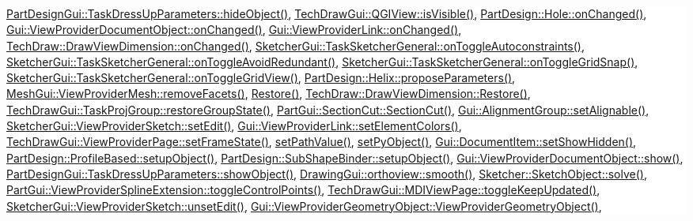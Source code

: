 [PartDesignGui::TaskDressUpParameters::hideObject()](../../d2/da8/classPartDesignGui_1_1TaskDressUpParameters.html#af899ee96527f085fc3568e108714caba),
[TechDrawGui::QGIView::isVisible()](../../d1/d99/classTechDrawGui_1_1QGIView.html#a6fea8197de9d4bc71a04aa2bd1880c48),
[PartDesign::Hole::onChanged()](../../dd/dd0/classPartDesign_1_1Hole.html#a2d2bbe8a83eafdedc73ae1cfa9360758),
[Gui::ViewProviderDocumentObject::onChanged()](../../d0/d48/classGui_1_1ViewProviderDocumentObject.html#ac7163501426771c94bb2026224ec94d8),
[Gui::ViewProviderLink::onChanged()](../../d6/d59/classGui_1_1ViewProviderLink.html#a07a0d46d41cc066a8b7da7cab6d0e1a1),
[TechDraw::DrawViewDimension::onChanged()](../../d8/d89/classTechDraw_1_1DrawViewDimension.html#a2f650d374435ed4a7ee16ed101674296),
[SketcherGui::TaskSketcherGeneral::onToggleAutoconstraints()](../../d6/d6e/classSketcherGui_1_1TaskSketcherGeneral.html#af98d9afa099d5ca20ac3210bf8574264),
[SketcherGui::TaskSketcherGeneral::onToggleAvoidRedundant()](../../d6/d6e/classSketcherGui_1_1TaskSketcherGeneral.html#a56f09d15b77d56e0754f7ae96662c6ca),
[SketcherGui::TaskSketcherGeneral::onToggleGridSnap()](../../d6/d6e/classSketcherGui_1_1TaskSketcherGeneral.html#a1861231853393c92e66a48f11e36410d),
[SketcherGui::TaskSketcherGeneral::onToggleGridView()](../../d6/d6e/classSketcherGui_1_1TaskSketcherGeneral.html#af1c47ffc82198d2b624a74afb311ea56),
[PartDesign::Helix::proposeParameters()](../../d3/d78/classPartDesign_1_1Helix.html#a278b5c14eacce6ed801c4722006744d9),
[MeshGui::ViewProviderMesh::removeFacets()](../../d7/dc1/classMeshGui_1_1ViewProviderMesh.html#aef4f7c4dfe1a66027828a011eea2651f),
[Restore()](../../dc/d81/classApp_1_1PropertyBool.html#a198b7cda570cfdad094c8886cd995778),
[TechDraw::DrawViewDimension::Restore()](../../d8/d89/classTechDraw_1_1DrawViewDimension.html#afb1057b5d67039082147ba14225f1c82),
[TechDrawGui::TaskProjGroup::restoreGroupState()](../../dd/d3c/classTechDrawGui_1_1TaskProjGroup.html#a348f413a63a7fd86ebf8978fee5d028f),
[PartGui::SectionCut::SectionCut()](../../de/dd6/classPartGui_1_1SectionCut.html#a4eab76cf60be067f8b0b55520d1d3f3f),
[Gui::AlignmentGroup::setAlignable()](../../dc/d5e/classGui_1_1AlignmentGroup.html#a921830caf78e809033bc775808106cbb),
[SketcherGui::ViewProviderSketch::setEdit()](../../dc/de2/classSketcherGui_1_1ViewProviderSketch.html#ad28c651e806a00fca15332d4c04b47c9),
[Gui::ViewProviderLink::setElementColors()](../../d6/d59/classGui_1_1ViewProviderLink.html#af274c7d8619bfae997be5ea17b7c72b3),
[TechDrawGui::ViewProviderPage::setFrameState()](../../d8/d21/classTechDrawGui_1_1ViewProviderPage.html#ad83075829d6d27e06c95ede993f7a421),
[setPathValue()](../../dc/d81/classApp_1_1PropertyBool.html#a21b072ecae3082e2c8dfb2605469f9ef),
[setPyObject()](../../dc/d81/classApp_1_1PropertyBool.html#addcd7e7adacdc4cbbf4140b2f81e6066),
[Gui::DocumentItem::setShowHidden()](../../df/d15/classGui_1_1DocumentItem.html#aabbf058f0836116ff32d800cf6c3244c),
[PartDesign::ProfileBased::setupObject()](../../d8/d2f/classPartDesign_1_1ProfileBased.html#ace3e681c5be8bc26572497dea2ed09cd),
[PartDesign::SubShapeBinder::setupObject()](../../d3/dd1/classPartDesign_1_1SubShapeBinder.html#a788801f841b2c6dfcb6493aa6a69aacd),
[Gui::ViewProviderDocumentObject::show()](../../d0/d48/classGui_1_1ViewProviderDocumentObject.html#ae42de285d193c43881fa6019b902fec1),
[PartDesignGui::TaskDressUpParameters::showObject()](../../d2/da8/classPartDesignGui_1_1TaskDressUpParameters.html#a8de298ef5f0b2f224b75f7a8a3f806ee),
[DrawingGui::orthoview::smooth()](../../db/df8/classDrawingGui_1_1orthoview.html#a833632e71b68c14dd6e32e233a592d6e),
[Sketcher::SketchObject::solve()](../../d9/dad/classSketcher_1_1SketchObject.html#a0bcef04719586a7122d762061b2d4ac4),
[PartGui::ViewProviderSplineExtension::toggleControlPoints()](../../db/ddd/classPartGui_1_1ViewProviderSplineExtension.html#a5c4215951ba842b8d04b191dcda4f9f3),
[TechDrawGui::MDIViewPage::toggleKeepUpdated()](../../dd/d51/classTechDrawGui_1_1MDIViewPage.html#a501e9ef7784b1ffc2192a98fdfd42324),
[SketcherGui::ViewProviderSketch::unsetEdit()](../../dc/de2/classSketcherGui_1_1ViewProviderSketch.html#a292cf2c15b300787b74fa8b2bc248388),
[Gui::ViewProviderGeometryObject::ViewProviderGeometryObject()](../../db/d77/classGui_1_1ViewProviderGeometryObject.html#a2b9a89fc4a6101419f4783032d3edfcb),